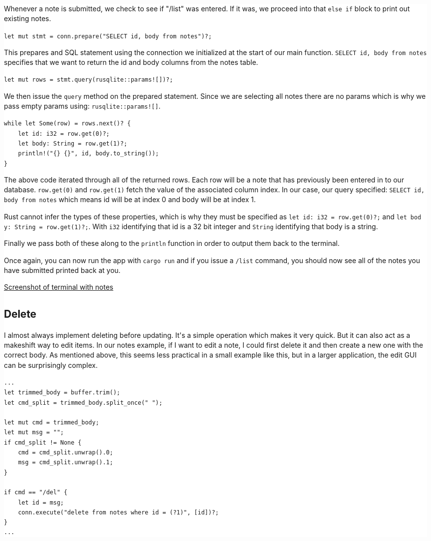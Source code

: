 Whenever a note is submitted, we check to see if "/list" was entered. If it was, we proceed into that `else if` block to print out existing notes.

`let mut stmt = conn.prepare("SELECT id, body from notes")?;`

This prepares and SQL statement using the connection we initialized at the start of our main function.  `SELECT id, body from notes` specifies that we want to return the id and body columns from the notes table.

`let mut rows = stmt.query(rusqlite::params![])?;`

We then issue the `query` method on the prepared statement. Since we are selecting all notes there are no params which is why we pass empty params using: `rusqlite::params![]`.

```
while let Some(row) = rows.next()? {
    let id: i32 = row.get(0)?;
    let body: String = row.get(1)?;
    println!("{} {}", id, body.to_string());
}
```

The above code iterated through all of the returned rows. Each row will be a note that has previously been entered in to our database.  `row.get(0)` and `row.get(1)` fetch the value of the associated column index.  In our case, our query specified: `SELECT id, body from notes` which means id will be at index 0 and body will be at index 1.

Rust cannot infer the types of these properties, which is why they must be specified as `let id: i32 = row.get(0)?;` and `let body: String = row.get(1)?;`.  With `i32` identifying that id is a 32 bit integer and `String` identifying that body is a string.

Finally we pass both of these along to the `println` function in order to output them back to the terminal.

Once again, you can now run the app with `cargo run` and if you issue a `/list` command, you should now see all of the notes you have submitted printed back at you.

[Screenshot of terminal with notes]()

## Delete

I almost always implement deleting before updating. It's a simple operation which makes it very quick.  But it can also act as a makeshift way to edit items.  In our notes example, if I want to edit a note, I could first delete it and then create a new one with the correct body.  As mentioned above, this seems less practical in a small example like this, but in a larger application, the edit GUI can be surprisingly complex.  

```
...
let trimmed_body = buffer.trim();
let cmd_split = trimmed_body.split_once(" ");

let mut cmd = trimmed_body;
let mut msg = "";
if cmd_split != None {
    cmd = cmd_split.unwrap().0;
    msg = cmd_split.unwrap().1;
}

if cmd == "/del" {
    let id = msg;
    conn.execute("delete from notes where id = (?1)", [id])?;
}
...
```
